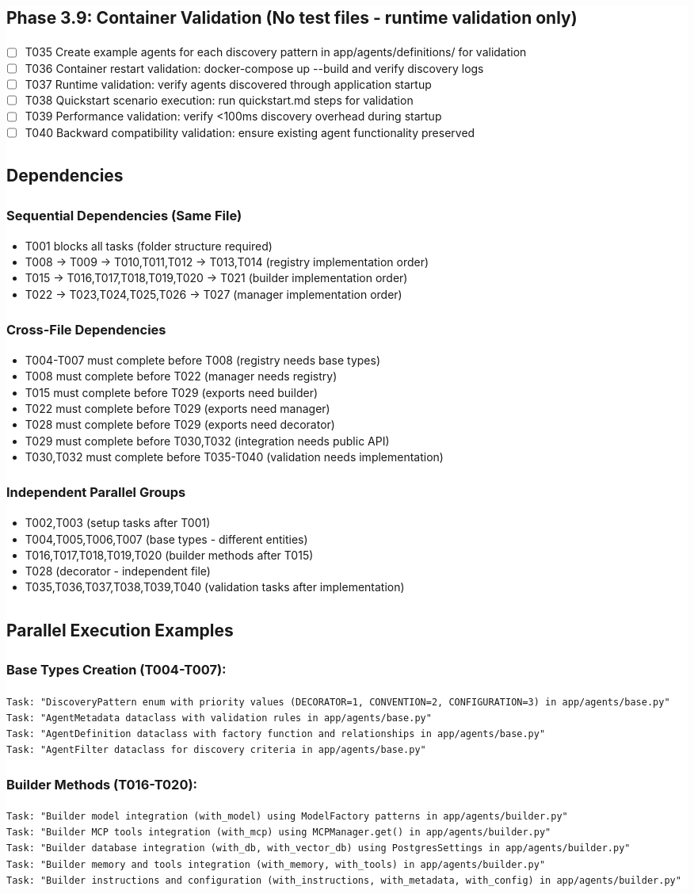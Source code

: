 ## Phase 3.9: Container Validation (No test files - runtime validation only)
- [ ] T035 Create example agents for each discovery pattern in app/agents/definitions/ for validation
- [ ] T036 Container restart validation: docker-compose up --build and verify discovery logs
- [ ] T037 Runtime validation: verify agents discovered through application startup
- [ ] T038 Quickstart scenario execution: run quickstart.md steps for validation
- [ ] T039 Performance validation: verify <100ms discovery overhead during startup
- [ ] T040 Backward compatibility validation: ensure existing agent functionality preserved

## Dependencies

### Sequential Dependencies (Same File)
- T001 blocks all tasks (folder structure required)
- T008 → T009 → T010,T011,T012 → T013,T014 (registry implementation order)
- T015 → T016,T017,T018,T019,T020 → T021 (builder implementation order)
- T022 → T023,T024,T025,T026 → T027 (manager implementation order)

### Cross-File Dependencies
- T004-T007 must complete before T008 (registry needs base types)
- T008 must complete before T022 (manager needs registry)
- T015 must complete before T029 (exports need builder)
- T022 must complete before T029 (exports need manager)
- T028 must complete before T029 (exports need decorator)
- T029 must complete before T030,T032 (integration needs public API)
- T030,T032 must complete before T035-T040 (validation needs implementation)

### Independent Parallel Groups
- T002,T003 (setup tasks after T001)
- T004,T005,T006,T007 (base types - different entities)
- T016,T017,T018,T019,T020 (builder methods after T015)
- T028 (decorator - independent file)
- T035,T036,T037,T038,T039,T040 (validation tasks after implementation)

## Parallel Execution Examples

### Base Types Creation (T004-T007):
```
Task: "DiscoveryPattern enum with priority values (DECORATOR=1, CONVENTION=2, CONFIGURATION=3) in app/agents/base.py"
Task: "AgentMetadata dataclass with validation rules in app/agents/base.py"
Task: "AgentDefinition dataclass with factory function and relationships in app/agents/base.py"
Task: "AgentFilter dataclass for discovery criteria in app/agents/base.py"
```

### Builder Methods (T016-T020):
```
Task: "Builder model integration (with_model) using ModelFactory patterns in app/agents/builder.py"
Task: "Builder MCP tools integration (with_mcp) using MCPManager.get() in app/agents/builder.py"
Task: "Builder database integration (with_db, with_vector_db) using PostgresSettings in app/agents/builder.py"
Task: "Builder memory and tools integration (with_memory, with_tools) in app/agents/builder.py"
Task: "Builder instructions and configuration (with_instructions, with_metadata, with_config) in app/agents/builder.py"
```
